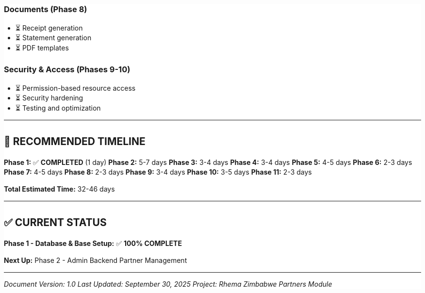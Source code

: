 ### Documents (Phase 8)
- ⏳ Receipt generation
- ⏳ Statement generation
- ⏳ PDF templates

### Security & Access (Phases 9-10)
- ⏳ Permission-based resource access
- ⏳ Security hardening
- ⏳ Testing and optimization

---

## 📅 RECOMMENDED TIMELINE

**Phase 1:** ✅ **COMPLETED** (1 day)
**Phase 2:** 5-7 days
**Phase 3:** 3-4 days
**Phase 4:** 3-4 days
**Phase 5:** 4-5 days
**Phase 6:** 2-3 days
**Phase 7:** 4-5 days
**Phase 8:** 2-3 days
**Phase 9:** 3-4 days
**Phase 10:** 3-5 days
**Phase 11:** 2-3 days

**Total Estimated Time:** 32-46 days

---

## ✅ CURRENT STATUS

**Phase 1 - Database & Base Setup:** ✅ **100% COMPLETE**

**Next Up:** Phase 2 - Admin Backend Partner Management

---

*Document Version: 1.0*
*Last Updated: September 30, 2025*
*Project: Rhema Zimbabwe Partners Module*
